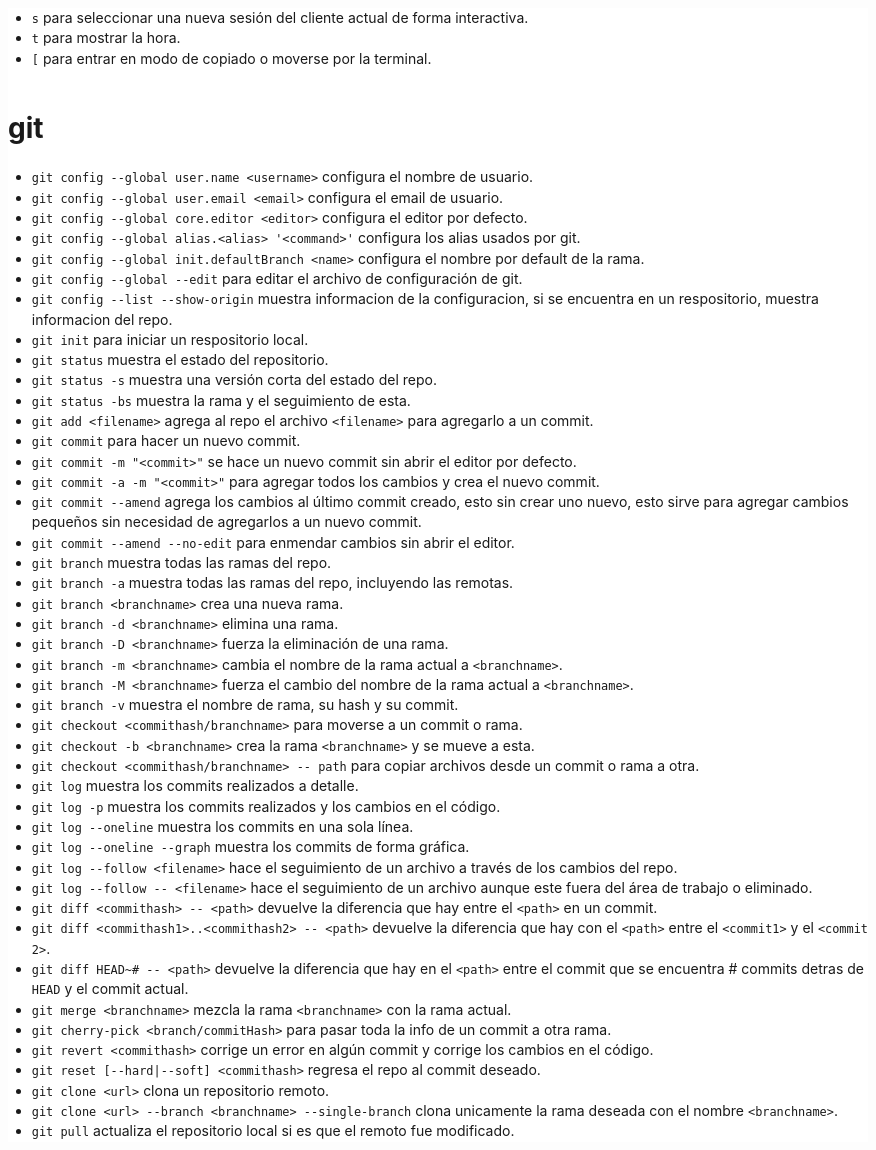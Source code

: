 - `s` para seleccionar una nueva sesión del cliente actual de forma interactiva.
- `t` para mostrar la hora.
- `[` para entrar en modo de copiado o moverse por la terminal.

# git

- `git config --global user.name <username>` configura el nombre de usuario.
- `git config --global user.email <email>` configura el email de usuario.
- `git config --global core.editor <editor>` configura el editor por defecto.
- `git config --global alias.<alias> '<command>'` configura los alias usados por git.
- `git config --global init.defaultBranch <name>` configura el nombre por default de la
rama.
- `git config --global --edit` para editar el archivo de configuración de git.
- `git config --list --show-origin` muestra informacion de la configuracion, si se
encuentra en un respositorio, muestra informacion del repo.
- `git init` para iniciar un respositorio local.
- `git status` muestra el estado del repositorio.
- `git status -s` muestra una versión corta del estado del repo.
- `git status -bs` muestra la rama y el seguimiento de esta.
- `git add <filename>` agrega al repo el archivo `<filename>` para agregarlo a un commit.
- `git commit` para hacer un nuevo commit.
- `git commit -m "<commit>"` se hace un nuevo commit sin abrir el editor por defecto.
- `git commit -a -m "<commit>"` para agregar todos los cambios y crea el nuevo commit.
- `git commit --amend` agrega los cambios al último commit creado, esto sin crear uno
nuevo, esto sirve para agregar cambios pequeños sin necesidad de agregarlos a un nuevo
commit.
- `git commit --amend --no-edit` para enmendar cambios sin abrir el editor.
- `git branch` muestra todas las ramas del repo.
- `git branch -a` muestra todas las ramas del repo, incluyendo las remotas.
- `git branch <branchname>` crea una nueva rama.
- `git branch -d <branchname>` elimina una rama.
- `git branch -D <branchname>` fuerza la eliminación de una rama.
- `git branch -m <branchname>` cambia el nombre de la rama actual a `<branchname>`.
- `git branch -M <branchname>` fuerza el cambio del nombre de la rama actual a
`<branchname>`.
- `git branch -v` muestra el nombre de rama, su hash y su commit.
- `git checkout <commithash/branchname>` para moverse a un commit o rama.
- `git checkout -b <branchname>` crea la rama `<branchname>` y se mueve a esta.
- `git checkout <commithash/branchname> -- path` para copiar archivos desde un commit o
rama a otra.
- `git log` muestra los commits realizados a detalle.
- `git log -p` muestra los commits realizados y los cambios en el código.
- `git log --oneline` muestra los commits en una sola línea.
- `git log --oneline --graph` muestra los commits de forma gráfica.
- `git log --follow <filename>` hace el seguimiento de un archivo a través de los cambios
del repo.
- `git log --follow -- <filename>` hace el seguimiento de un archivo aunque este fuera
del área de trabajo o eliminado.
- `git diff <commithash> -- <path>` devuelve la diferencia que hay entre el `<path>` en
un commit.
- `git diff <commithash1>..<commithash2> -- <path>` devuelve la diferencia que hay con el
`<path>` entre el `<commit1>` y el `<commit2>`.
- `git diff HEAD~# -- <path>` devuelve la diferencia que hay en el `<path>` entre el
commit que se encuentra # commits detras de `HEAD` y el commit actual.
- `git merge <branchname>` mezcla la rama `<branchname>` con la rama actual.
- `git cherry-pick <branch/commitHash>` para pasar toda la info de un commit a otra rama.
- `git revert <commithash>` corrige un error en algún commit y corrige los cambios en el
código.
- `git reset [--hard|--soft] <commithash>` regresa el repo al commit deseado.
- `git clone <url>` clona un repositorio remoto.
- `git clone <url> --branch <branchname> --single-branch` clona unicamente la rama
deseada con el nombre `<branchname>`.
- `git pull` actualiza el repositorio local si es que el remoto fue modificado.